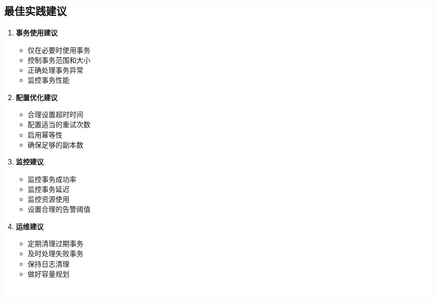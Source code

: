 ## 最佳实践建议

1. **事务使用建议**
   - 仅在必要时使用事务
   - 控制事务范围和大小
   - 正确处理事务异常
   - 监控事务性能

2. **配置优化建议**
   - 合理设置超时时间
   - 配置适当的重试次数
   - 启用幂等性
   - 确保足够的副本数

3. **监控建议**
   - 监控事务成功率
   - 监控事务延迟
   - 监控资源使用
   - 设置合理的告警阈值

4. **运维建议**
   - 定期清理过期事务
   - 及时处理失败事务
   - 保持日志清理
   - 做好容量规划
```

